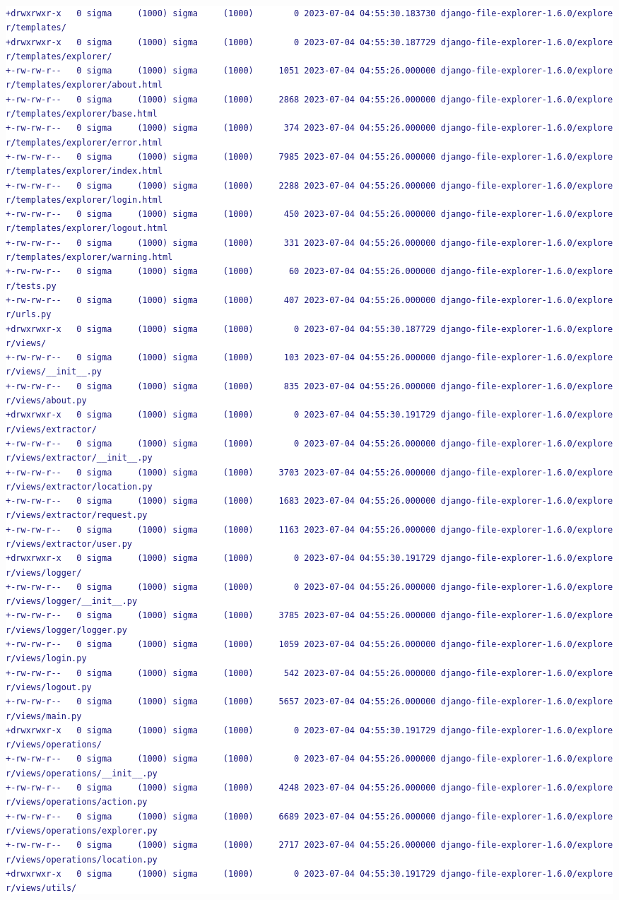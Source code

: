 ```diff
+drwxrwxr-x   0 sigma     (1000) sigma     (1000)        0 2023-07-04 04:55:30.183730 django-file-explorer-1.6.0/explorer/templates/
+drwxrwxr-x   0 sigma     (1000) sigma     (1000)        0 2023-07-04 04:55:30.187729 django-file-explorer-1.6.0/explorer/templates/explorer/
+-rw-rw-r--   0 sigma     (1000) sigma     (1000)     1051 2023-07-04 04:55:26.000000 django-file-explorer-1.6.0/explorer/templates/explorer/about.html
+-rw-rw-r--   0 sigma     (1000) sigma     (1000)     2868 2023-07-04 04:55:26.000000 django-file-explorer-1.6.0/explorer/templates/explorer/base.html
+-rw-rw-r--   0 sigma     (1000) sigma     (1000)      374 2023-07-04 04:55:26.000000 django-file-explorer-1.6.0/explorer/templates/explorer/error.html
+-rw-rw-r--   0 sigma     (1000) sigma     (1000)     7985 2023-07-04 04:55:26.000000 django-file-explorer-1.6.0/explorer/templates/explorer/index.html
+-rw-rw-r--   0 sigma     (1000) sigma     (1000)     2288 2023-07-04 04:55:26.000000 django-file-explorer-1.6.0/explorer/templates/explorer/login.html
+-rw-rw-r--   0 sigma     (1000) sigma     (1000)      450 2023-07-04 04:55:26.000000 django-file-explorer-1.6.0/explorer/templates/explorer/logout.html
+-rw-rw-r--   0 sigma     (1000) sigma     (1000)      331 2023-07-04 04:55:26.000000 django-file-explorer-1.6.0/explorer/templates/explorer/warning.html
+-rw-rw-r--   0 sigma     (1000) sigma     (1000)       60 2023-07-04 04:55:26.000000 django-file-explorer-1.6.0/explorer/tests.py
+-rw-rw-r--   0 sigma     (1000) sigma     (1000)      407 2023-07-04 04:55:26.000000 django-file-explorer-1.6.0/explorer/urls.py
+drwxrwxr-x   0 sigma     (1000) sigma     (1000)        0 2023-07-04 04:55:30.187729 django-file-explorer-1.6.0/explorer/views/
+-rw-rw-r--   0 sigma     (1000) sigma     (1000)      103 2023-07-04 04:55:26.000000 django-file-explorer-1.6.0/explorer/views/__init__.py
+-rw-rw-r--   0 sigma     (1000) sigma     (1000)      835 2023-07-04 04:55:26.000000 django-file-explorer-1.6.0/explorer/views/about.py
+drwxrwxr-x   0 sigma     (1000) sigma     (1000)        0 2023-07-04 04:55:30.191729 django-file-explorer-1.6.0/explorer/views/extractor/
+-rw-rw-r--   0 sigma     (1000) sigma     (1000)        0 2023-07-04 04:55:26.000000 django-file-explorer-1.6.0/explorer/views/extractor/__init__.py
+-rw-rw-r--   0 sigma     (1000) sigma     (1000)     3703 2023-07-04 04:55:26.000000 django-file-explorer-1.6.0/explorer/views/extractor/location.py
+-rw-rw-r--   0 sigma     (1000) sigma     (1000)     1683 2023-07-04 04:55:26.000000 django-file-explorer-1.6.0/explorer/views/extractor/request.py
+-rw-rw-r--   0 sigma     (1000) sigma     (1000)     1163 2023-07-04 04:55:26.000000 django-file-explorer-1.6.0/explorer/views/extractor/user.py
+drwxrwxr-x   0 sigma     (1000) sigma     (1000)        0 2023-07-04 04:55:30.191729 django-file-explorer-1.6.0/explorer/views/logger/
+-rw-rw-r--   0 sigma     (1000) sigma     (1000)        0 2023-07-04 04:55:26.000000 django-file-explorer-1.6.0/explorer/views/logger/__init__.py
+-rw-rw-r--   0 sigma     (1000) sigma     (1000)     3785 2023-07-04 04:55:26.000000 django-file-explorer-1.6.0/explorer/views/logger/logger.py
+-rw-rw-r--   0 sigma     (1000) sigma     (1000)     1059 2023-07-04 04:55:26.000000 django-file-explorer-1.6.0/explorer/views/login.py
+-rw-rw-r--   0 sigma     (1000) sigma     (1000)      542 2023-07-04 04:55:26.000000 django-file-explorer-1.6.0/explorer/views/logout.py
+-rw-rw-r--   0 sigma     (1000) sigma     (1000)     5657 2023-07-04 04:55:26.000000 django-file-explorer-1.6.0/explorer/views/main.py
+drwxrwxr-x   0 sigma     (1000) sigma     (1000)        0 2023-07-04 04:55:30.191729 django-file-explorer-1.6.0/explorer/views/operations/
+-rw-rw-r--   0 sigma     (1000) sigma     (1000)        0 2023-07-04 04:55:26.000000 django-file-explorer-1.6.0/explorer/views/operations/__init__.py
+-rw-rw-r--   0 sigma     (1000) sigma     (1000)     4248 2023-07-04 04:55:26.000000 django-file-explorer-1.6.0/explorer/views/operations/action.py
+-rw-rw-r--   0 sigma     (1000) sigma     (1000)     6689 2023-07-04 04:55:26.000000 django-file-explorer-1.6.0/explorer/views/operations/explorer.py
+-rw-rw-r--   0 sigma     (1000) sigma     (1000)     2717 2023-07-04 04:55:26.000000 django-file-explorer-1.6.0/explorer/views/operations/location.py
+drwxrwxr-x   0 sigma     (1000) sigma     (1000)        0 2023-07-04 04:55:30.191729 django-file-explorer-1.6.0/explorer/views/utils/
```